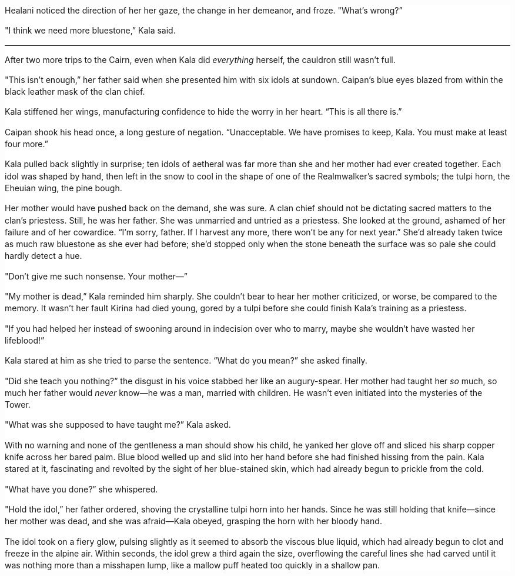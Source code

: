 Healani noticed the direction of her her gaze, the change in her demeanor, and froze. "What’s wrong?”

"I think we need more bluestone,” Kala said. 

* * * 

After two more trips to the Cairn, even when Kala did _everything_ herself, the cauldron still wasn’t full. 

"This isn’t enough,” her father said when she presented him with six idols at sundown. Caipan’s blue eyes blazed from within the black leather mask of the clan chief. 

Kala stiffened her wings, manufacturing confidence to hide the worry in her heart. “This is all there is.” 

Caipan shook his head once, a long gesture of negation. “Unacceptable. We have promises to keep, Kala. You must make at least four more.” 

Kala pulled back slightly in surprise; ten idols of aetheral was far more than she and her mother had ever created together. Each idol was shaped by hand, then left in the snow to cool in the shape of one of the Realmwalker’s sacred symbols; the tulpi horn, the Eheuian wing, the pine bough. 

Her mother would have pushed back on the demand, she was sure. A clan chief should not be dictating sacred matters to the clan’s priestess. Still, he was her father. She was unmarried and untried as a priestess. She looked at the ground, ashamed of her failure and of her cowardice. “I’m sorry, father. If I harvest any more, there won’t be any for next year.” She’d already taken twice as much raw bluestone as she ever had before; she’d stopped only when the stone beneath the surface was so pale she could hardly detect a hue. 

"Don’t give me such nonsense. Your mother—” 

"My mother is dead,” Kala reminded him sharply. She couldn’t bear to hear her mother criticized, or worse, be compared to the memory. It wasn’t her fault Kirina had died young, gored by a tulpi before she could finish Kala’s training as a priestess. 

"If you had helped her instead of swooning around in indecision over who to marry, maybe she wouldn’t have wasted her lifeblood!” 

Kala stared at him as she tried to parse the sentence. “What do you mean?” she asked finally. 

"Did she teach you nothing?” the disgust in his voice stabbed her like an augury-spear. Her mother had taught her *so* much, so much her father would *never* know—he was a man, married with children. He wasn’t even initiated into the mysteries of the Tower. 

"What was she supposed to have taught me?” Kala asked. 

With no warning and none of the gentleness a man should show his child, he yanked her glove off and sliced his sharp copper knife across her bared palm. Blue blood welled up and slid into her hand before she had finished hissing from the pain. Kala stared at it, fascinating and revolted by the sight of her blue-stained skin, which had already begun to prickle from the cold. 

"What have you done?” she whispered. 

"Hold the idol,” her father ordered, shoving the crystalline tulpi horn into her hands. Since he was still holding that knife—since her mother was dead, and she was afraid—Kala obeyed, grasping the horn with her bloody hand. 

The idol took on a fiery glow, pulsing slightly as it seemed to absorb the viscous blue liquid, which had already begun to clot and freeze in the alpine air. Within seconds, the idol grew a third again the size, overflowing the careful lines she had carved until it was nothing more than a misshapen lump, like a mallow puff heated too quickly in a shallow pan. 
